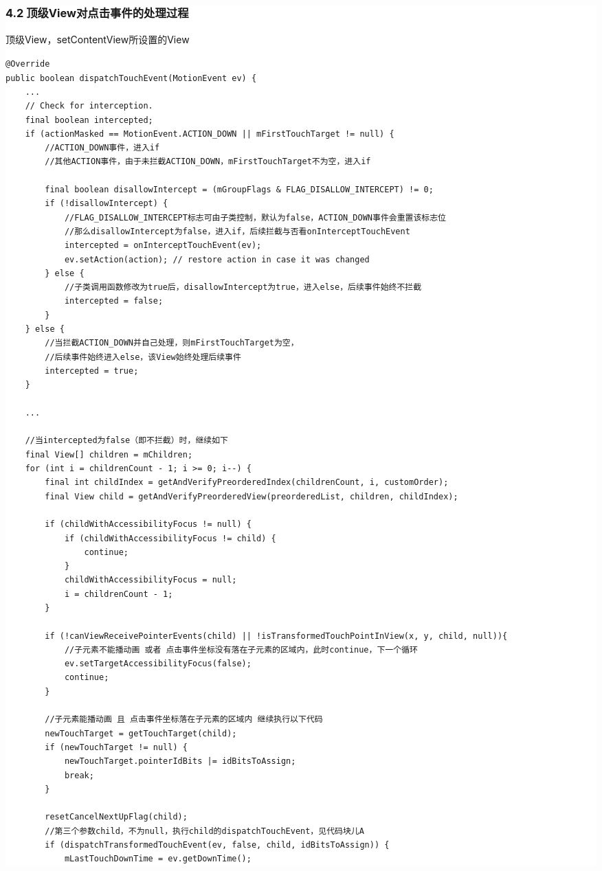 ### 4.2 顶级View对点击事件的处理过程

顶级View，setContentView所设置的View
```
@Override
public boolean dispatchTouchEvent(MotionEvent ev) {
    ...
    // Check for interception.
    final boolean intercepted;
    if (actionMasked == MotionEvent.ACTION_DOWN || mFirstTouchTarget != null) {
        //ACTION_DOWN事件，进入if
        //其他ACTION事件，由于未拦截ACTION_DOWN，mFirstTouchTarget不为空，进入if
        
        final boolean disallowIntercept = (mGroupFlags & FLAG_DISALLOW_INTERCEPT) != 0;
        if (!disallowIntercept) {
            //FLAG_DISALLOW_INTERCEPT标志可由子类控制，默认为false，ACTION_DOWN事件会重置该标志位
            //那么disallowIntercept为false，进入if，后续拦截与否看onInterceptTouchEvent
            intercepted = onInterceptTouchEvent(ev);
            ev.setAction(action); // restore action in case it was changed
        } else {
            //子类调用函数修改为true后，disallowIntercept为true，进入else，后续事件始终不拦截
            intercepted = false;
        }
    } else {
        //当拦截ACTION_DOWN并自己处理，则mFirstTouchTarget为空，
        //后续事件始终进入else，该View始终处理后续事件
        intercepted = true;
    }
    
    ...
    
    //当intercepted为false（即不拦截）时，继续如下
    final View[] children = mChildren;
    for (int i = childrenCount - 1; i >= 0; i--) {
        final int childIndex = getAndVerifyPreorderedIndex(childrenCount, i, customOrder);
        final View child = getAndVerifyPreorderedView(preorderedList, children, childIndex);
    
        if (childWithAccessibilityFocus != null) {
            if (childWithAccessibilityFocus != child) {
                continue;
            }
            childWithAccessibilityFocus = null;
            i = childrenCount - 1;
        }
    
        if (!canViewReceivePointerEvents(child) || !isTransformedTouchPointInView(x, y, child, null)){
            //子元素不能播动画 或者 点击事件坐标没有落在子元素的区域内，此时continue，下一个循环
            ev.setTargetAccessibilityFocus(false);
            continue;
        }
        
        //子元素能播动画 且 点击事件坐标落在子元素的区域内 继续执行以下代码
        newTouchTarget = getTouchTarget(child);
        if (newTouchTarget != null) {
            newTouchTarget.pointerIdBits |= idBitsToAssign;
            break;
        }   

        resetCancelNextUpFlag(child);
        //第三个参数child，不为null，执行child的dispatchTouchEvent，见代码块儿A
        if (dispatchTransformedTouchEvent(ev, false, child, idBitsToAssign)) {
            mLastTouchDownTime = ev.getDownTime();
```
